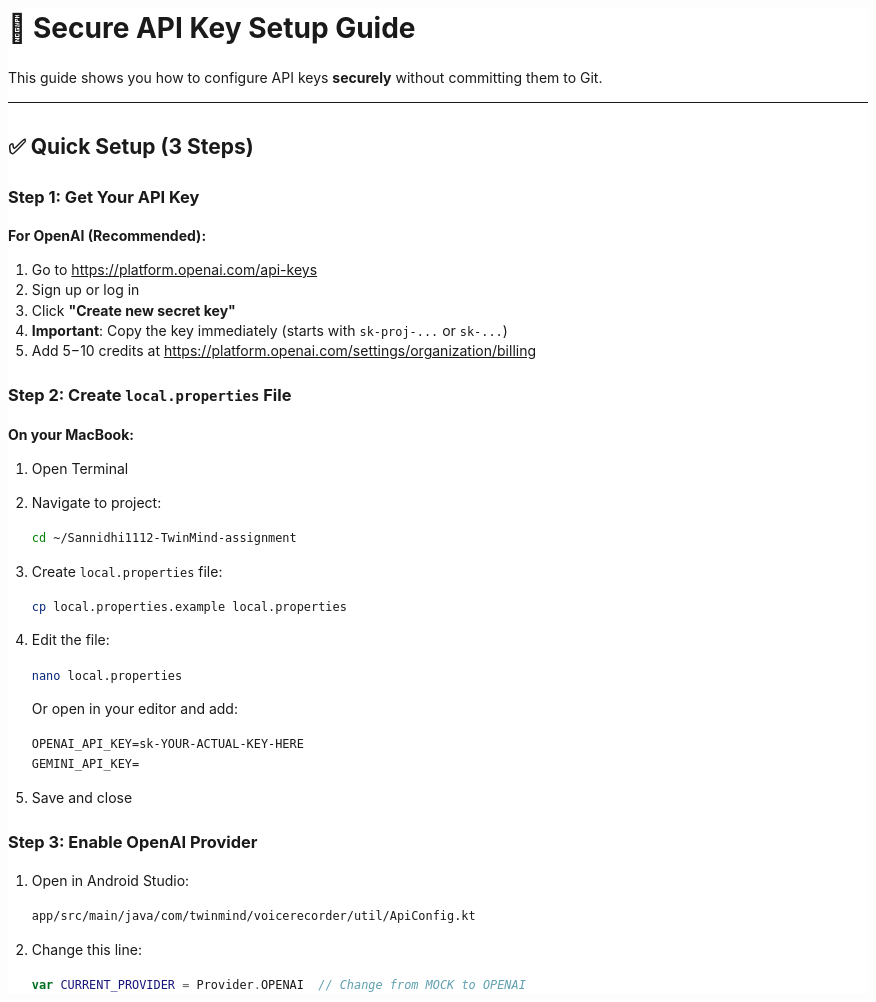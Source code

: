 # 🔐 Secure API Key Setup Guide

This guide shows you how to configure API keys **securely** without committing them to Git.

---

## ✅ Quick Setup (3 Steps)

### Step 1: Get Your API Key

**For OpenAI (Recommended):**
1. Go to https://platform.openai.com/api-keys
2. Sign up or log in
3. Click **"Create new secret key"**
4. **Important**: Copy the key immediately (starts with `sk-proj-...` or `sk-...`)
5. Add $5-$10 credits at https://platform.openai.com/settings/organization/billing

### Step 2: Create `local.properties` File

**On your MacBook:**

1. Open Terminal
2. Navigate to project:
   ```bash
   cd ~/Sannidhi1112-TwinMind-assignment
   ```

3. Create `local.properties` file:
   ```bash
   cp local.properties.example local.properties
   ```

4. Edit the file:
   ```bash
   nano local.properties
   ```

   Or open in your editor and add:
   ```properties
   OPENAI_API_KEY=sk-YOUR-ACTUAL-KEY-HERE
   GEMINI_API_KEY=
   ```

5. Save and close

### Step 3: Enable OpenAI Provider

1. Open in Android Studio:
   ```
   app/src/main/java/com/twinmind/voicerecorder/util/ApiConfig.kt
   ```

2. Change this line:
   ```kotlin
   var CURRENT_PROVIDER = Provider.OPENAI  // Change from MOCK to OPENAI
   ```
